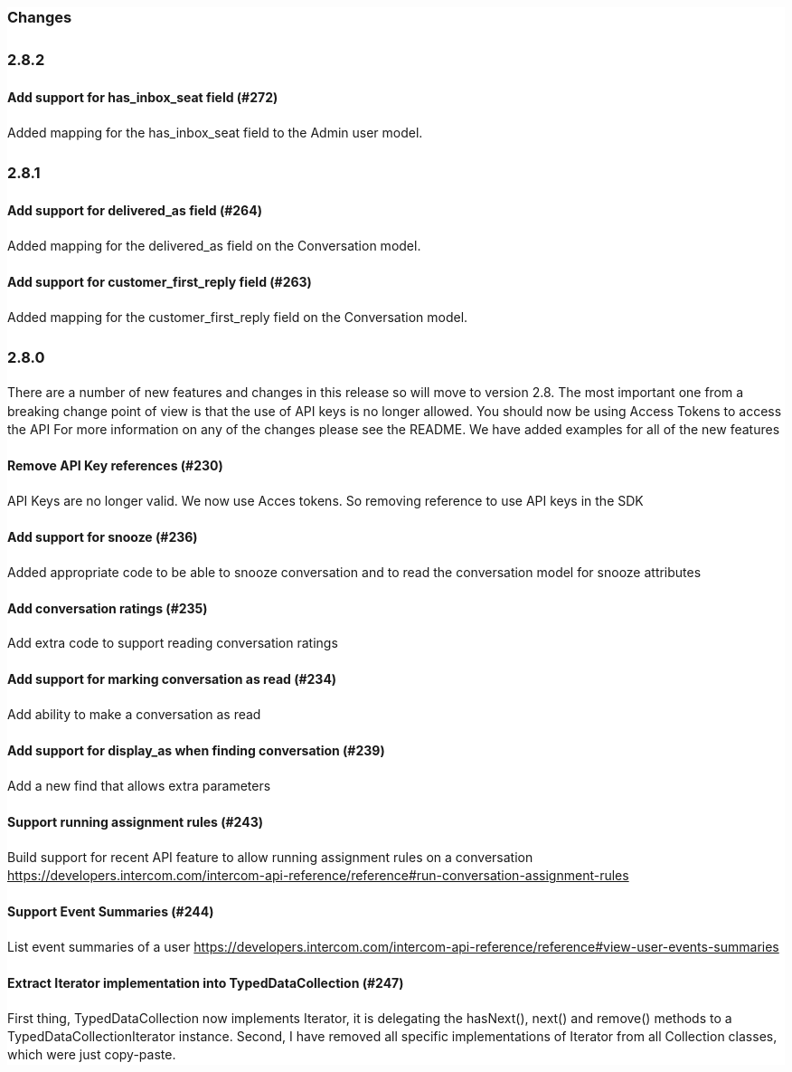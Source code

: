 ### Changes

### 2.8.2

#### Add support for has_inbox_seat field (#272)
Added mapping for the has_inbox_seat field to the Admin user model.
### 2.8.1

#### Add support for delivered_as field (#264)
Added mapping for the delivered_as field on the Conversation model.

#### Add support for customer_first_reply field (#263)
Added mapping for the customer_first_reply field on the Conversation model.

### 2.8.0
There are a number of new features and changes in this release so will move to version 2.8.
The most important one from a breaking change point of view is that the use of API keys is no longer allowed.
You should now be using Access Tokens to access the API
For more information on any of the changes please see the README.
We have added examples for all of the new features

#### Remove API Key references (#230)
API Keys are no longer valid. We now use Acces tokens.
So removing reference to use API keys in the SDK

#### Add support for snooze (#236)
Added appropriate code to be able to snooze conversation and to read the conversation model for snooze attributes

#### Add conversation ratings (#235)
Add extra code to support reading conversation ratings

#### Add support for marking conversation as read (#234)
Add ability to make a conversation as read

#### Add support for display_as when finding conversation (#239)
Add a new find that allows extra parameters

#### Support running assignment rules (#243)
Build support for recent API feature to allow running assignment rules on a conversation 
https://developers.intercom.com/intercom-api-reference/reference#run-conversation-assignment-rules

#### Support Event Summaries (#244)
List event summaries of a user
https://developers.intercom.com/intercom-api-reference/reference#view-user-events-summaries

#### Extract Iterator implementation into TypedDataCollection (#247) 
First thing, TypedDataCollection now implements Iterator, it is delegating the hasNext(), next() and remove() methods to a TypedDataCollectionIterator instance. 
Second, I have removed all specific implementations of Iterator from all Collection classes, which were just copy-paste.
